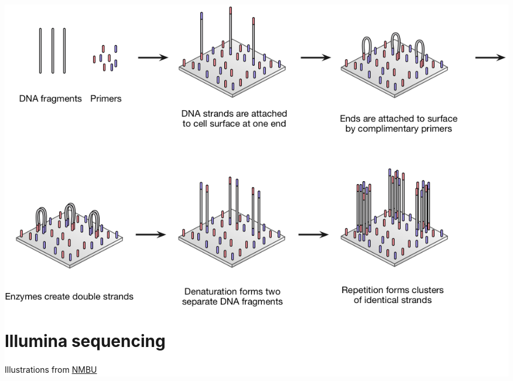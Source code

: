 <img src="figs/bridging-pcr-large.png" style="display: block; margin: auto;" />


# Illumina sequencing
Illustrations from [NMBU](http://wiki.nmbu.org/index.php/Illumina_(Solexa)_sequencing)